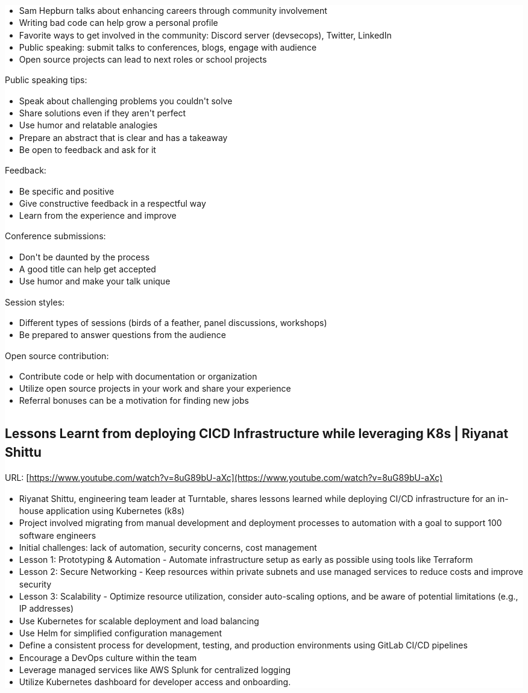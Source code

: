  * Sam Hepburn talks about enhancing careers through community involvement
* Writing bad code can help grow a personal profile
* Favorite ways to get involved in the community: Discord server (devsecops), Twitter, LinkedIn
* Public speaking: submit talks to conferences, blogs, engage with audience
* Open source projects can lead to next roles or school projects

Public speaking tips:
- Speak about challenging problems you couldn't solve
- Share solutions even if they aren't perfect
- Use humor and relatable analogies
- Prepare an abstract that is clear and has a takeaway
- Be open to feedback and ask for it

Feedback:
- Be specific and positive
- Give constructive feedback in a respectful way
- Learn from the experience and improve

Conference submissions:
- Don't be daunted by the process
- A good title can help get accepted
- Use humor and make your talk unique

Session styles:
- Different types of sessions (birds of a feather, panel discussions, workshops)
- Be prepared to answer questions from the audience

Open source contribution:
- Contribute code or help with documentation or organization
- Utilize open source projects in your work and share your experience
- Referral bonuses can be a motivation for finding new jobs


## Lessons Learnt from deploying CICD Infrastructure while leveraging K8s | Riyanat Shittu

URL: [https://www.youtube.com/watch?v=8uG89bU-aXc](https://www.youtube.com/watch?v=8uG89bU-aXc)

 * Riyanat Shittu, engineering team leader at Turntable, shares lessons learned while deploying CI/CD infrastructure for an in-house application using Kubernetes (k8s)
* Project involved migrating from manual development and deployment processes to automation with a goal to support 100 software engineers
* Initial challenges: lack of automation, security concerns, cost management
* Lesson 1: Prototyping & Automation - Automate infrastructure setup as early as possible using tools like Terraform
* Lesson 2: Secure Networking - Keep resources within private subnets and use managed services to reduce costs and improve security
* Lesson 3: Scalability - Optimize resource utilization, consider auto-scaling options, and be aware of potential limitations (e.g., IP addresses)
* Use Kubernetes for scalable deployment and load balancing
* Use Helm for simplified configuration management
* Define a consistent process for development, testing, and production environments using GitLab CI/CD pipelines
* Encourage a DevOps culture within the team
* Leverage managed services like AWS Splunk for centralized logging
* Utilize Kubernetes dashboard for developer access and onboarding.

